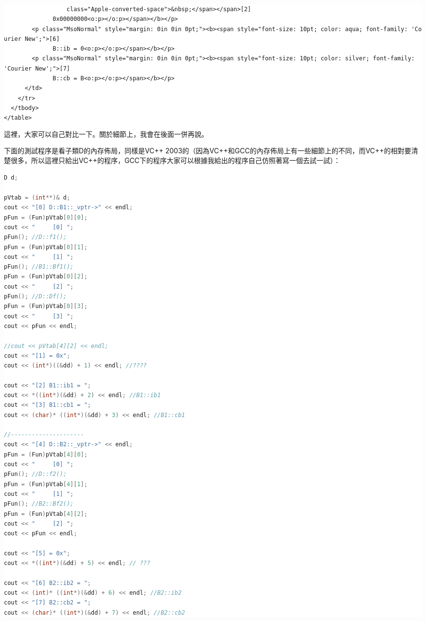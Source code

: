                       class="Apple-converted-space">&nbsp;</span></span>[2]
                  0x00000000<o:p></o:p></span></b></p>
            <p class="MsoNormal" style="margin: 0in 0in 0pt;"><b><span style="font-size: 10pt; color: aqua; font-family: 'Courier New';">[6]
                  B::ib = 0<o:p></o:p></span></b></p>
            <p class="MsoNormal" style="margin: 0in 0in 0pt;"><b><span style="font-size: 10pt; color: silver; font-family: 'Courier New';">[7]
                  B::cb = B<o:p></o:p></span></b></p>
          </td>
        </tr>
      </tbody>
    </table>


這裡，大家可以自己對比一下。關於細節上，我會在後面一併再說。

下面的測試程序是看子類D的內存佈局，同樣是VC++ 2003的（因為VC++和GCC的內存佈局上有一些細節上的不同，而VC++的相對要清楚很多，所以這裡只給出VC++的程序，GCC下的程序大家可以根據我給出的程序自己仿照著寫一個去試一試）：


```cpp
D d;

pVtab = (int**)& d;
cout << "[0] D::B1::_vptr->" << endl;
pFun = (Fun)pVtab[0][0];
cout << "     [0] ";
pFun(); //D::f1();
pFun = (Fun)pVtab[0][1];
cout << "     [1] ";
pFun(); //B1::Bf1();
pFun = (Fun)pVtab[0][2];
cout << "     [2] ";
pFun(); //D::Df();
pFun = (Fun)pVtab[0][3];
cout << "     [3] ";
cout << pFun << endl;

//cout << pVtab[4][2] << endl;
cout << "[1] = 0x";
cout << (int*)((&dd) + 1) << endl; //????

cout << "[2] B1::ib1 = ";
cout << *((int*)(&dd) + 2) << endl; //B1::ib1
cout << "[3] B1::cb1 = ";
cout << (char)* ((int*)(&dd) + 3) << endl; //B1::cb1

//---------------------
cout << "[4] D::B2::_vptr->" << endl;
pFun = (Fun)pVtab[4][0];
cout << "     [0] ";
pFun(); //D::f2();
pFun = (Fun)pVtab[4][1];
cout << "     [1] ";
pFun(); //B2::Bf2();
pFun = (Fun)pVtab[4][2];
cout << "     [2] ";
cout << pFun << endl;

cout << "[5] = 0x";
cout << *((int*)(&dd) + 5) << endl; // ???

cout << "[6] B2::ib2 = ";
cout << (int)* ((int*)(&dd) + 6) << endl; //B2::ib2
cout << "[7] B2::cb2 = ";
cout << (char)* ((int*)(&dd) + 7) << endl; //B2::cb2
```